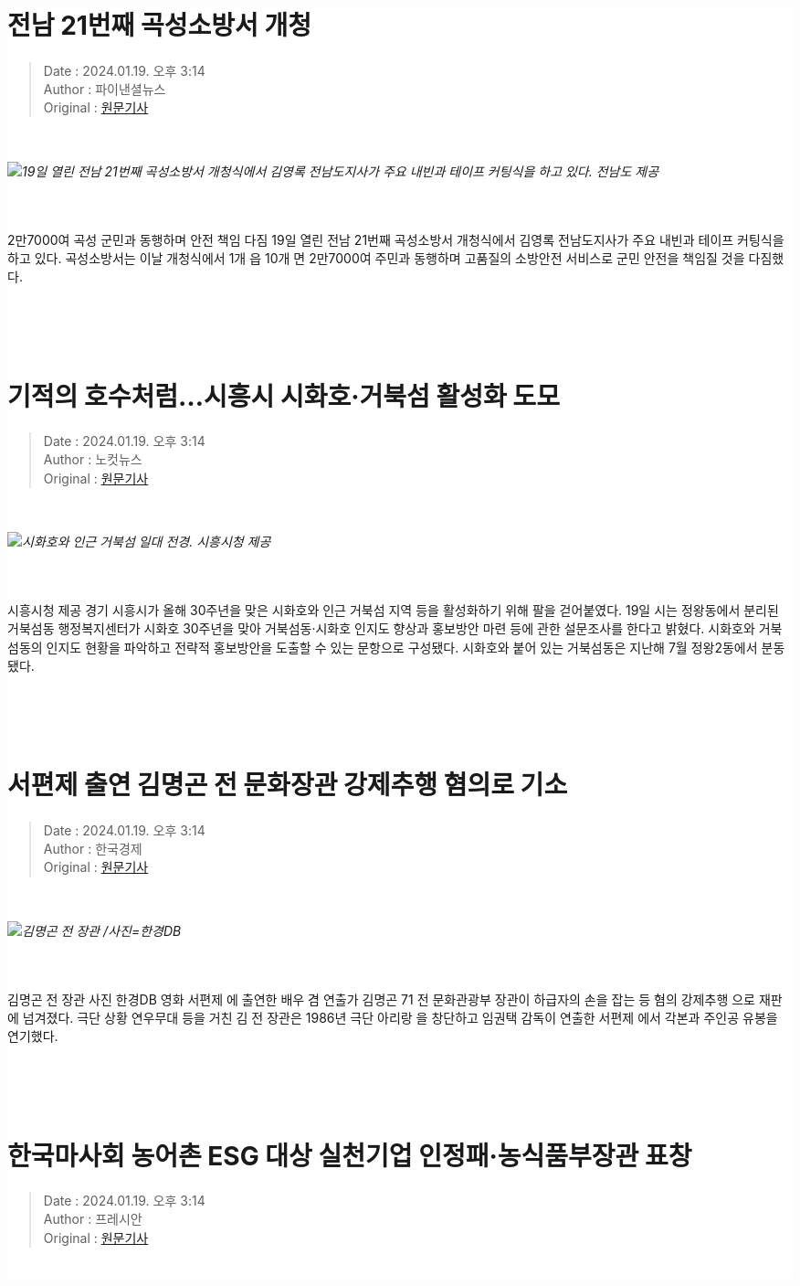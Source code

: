   
# 전남 21번째 곡성소방서 개청  
  
> Date : 2024.01.19. 오후 3:14  
> Author : 파이낸셜뉴스  
> Original : [원문기사](https://n.news.naver.com/mnews/article/014/0005130649?sid=102)  
<br/>  
  
<img src="https://imgnews.pstatic.net/image/014/2024/01/19/0005130649_001_20240119151404219.jpg?type=w647" id="img1"></img><em class="img_desc">19일 열린 전남 21번째 곡성소방서 개청식에서 김영록 전남도지사가 주요 내빈과 테이프 커팅식을 하고 있다. 전남도 제공</em>  
<br/><br/>  
  
2만7000여 곡성 군민과 동행하며 안전 책임 다짐 19일 열린 전남 21번째 곡성소방서 개청식에서 김영록 전남도지사가 주요 내빈과 테이프 커팅식을 하고 있다.
곡성소방서는 이날 개청식에서 1개 읍 10개 면 2만7000여 주민과 동행하며 고품질의 소방안전 서비스로 군민 안전을 책임질 것을 다짐했다.  
<br/><br/><br/>  

  
# 기적의 호수처럼…시흥시 시화호·거북섬 활성화 도모  
  
> Date : 2024.01.19. 오후 3:14  
> Author : 노컷뉴스  
> Original : [원문기사](https://n.news.naver.com/mnews/article/079/0003854957?sid=102)  
<br/>  
  
<img src="https://imgnews.pstatic.net/image/079/2024/01/19/0003854957_001_20240119151401186.jpg?type=w647" id="img1"></img><em class="img_desc">시화호와 인근 거북섬 일대 전경. 시흥시청 제공</em>  
<br/><br/>  
  
시흥시청 제공 경기 시흥시가 올해 30주년을 맞은 시화호와 인근 거북섬 지역 등을 활성화하기 위해 팔을 걷어붙였다.
19일 시는 정왕동에서 분리된 거북섬동 행정복지센터가 시화호 30주년을 맞아 거북섬동·시화호 인지도 향상과 홍보방안 마련 등에 관한 설문조사를 한다고 밝혔다.
시화호와 거북섬동의 인지도 현황을 파악하고 전략적 홍보방안을 도출할 수 있는 문항으로 구성됐다.
시화호와 붙어 있는 거북섬동은 지난해 7월 정왕2동에서 분동됐다.  
<br/><br/><br/>  

  
# 서편제 출연 김명곤 전 문화장관 강제추행 혐의로 기소  
  
> Date : 2024.01.19. 오후 3:14  
> Author : 한국경제  
> Original : [원문기사](https://n.news.naver.com/mnews/article/015/0004938772?sid=102)  
<br/>  
  
<img src="https://imgnews.pstatic.net/image/015/2024/01/19/0004938772_001_20240119151401046.jpg?type=w647" id="img1"></img><em class="img_desc">김명곤 전 장관 /사진=한경DB</em>  
<br/><br/>  
  
김명곤 전 장관 사진 한경DB 영화 서편제 에 출연한 배우 겸 연출가 김명곤 71 전 문화관광부 장관이 하급자의 손을 잡는 등 혐의 강제추행 으로 재판에 넘겨졌다.
극단 상황 연우무대 등을 거친 김 전 장관은 1986년 극단 아리랑 을 창단하고 임권택 감독이 연출한 서편제 에서 각본과 주인공 유봉을 연기했다.  
<br/><br/><br/>  

  
# 한국마사회 농어촌 ESG 대상 실천기업 인정패·농식품부장관 표창  
  
> Date : 2024.01.19. 오후 3:14  
> Author : 프레시안  
> Original : [원문기사](https://n.news.naver.com/mnews/article/002/0002316311?sid=102)  
<br/>  
  